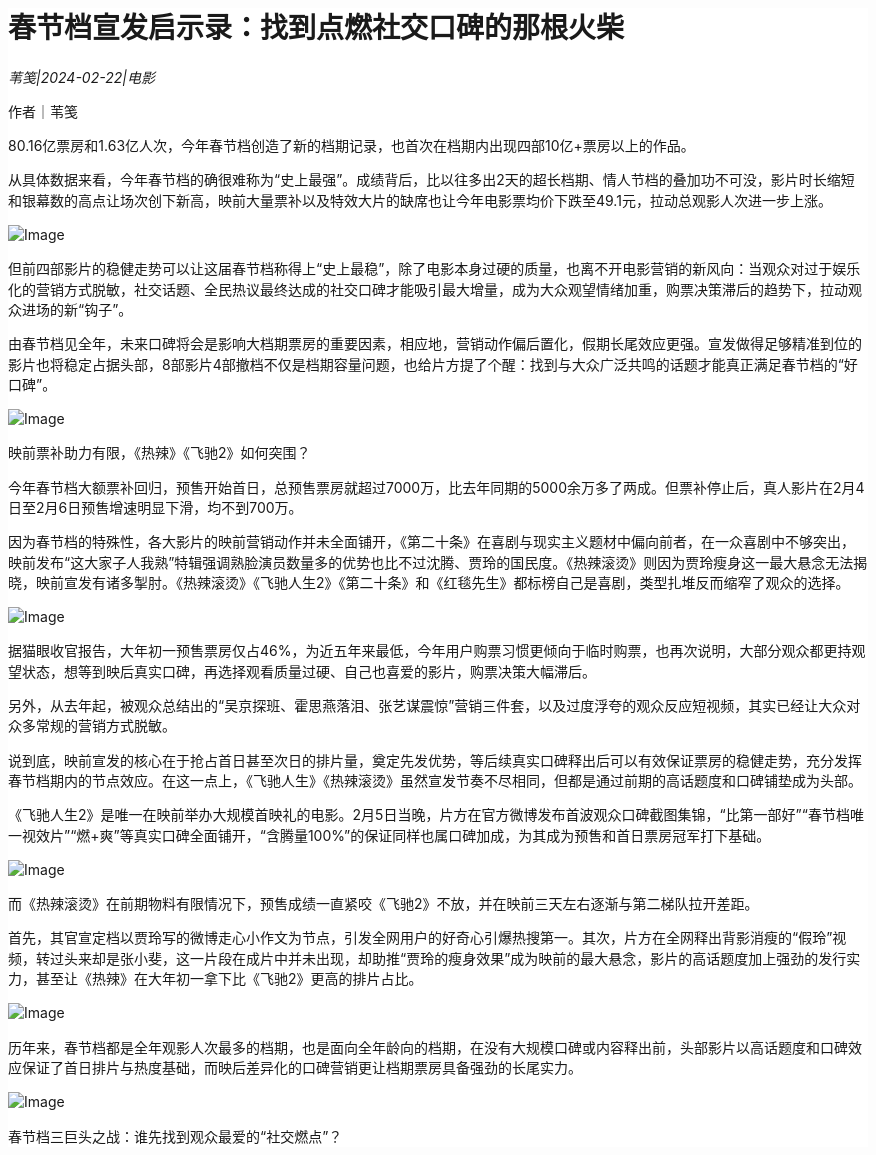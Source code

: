# 春节档宣发启示录：找到点燃社交口碑的那根火柴

*苇笺|2024-02-22|电影*

作者｜苇笺

80.16亿票房和1.63亿人次，今年春节档创造了新的档期记录，也首次在档期内出现四部10亿+票房以上的作品。

从具体数据来看，今年春节档的确很难称为“史上最强”。成绩背后，比以往多出2天的超长档期、情人节档的叠加功不可没，影片时长缩短和银幕数的高点让场次创下新高，映前大量票补以及特效大片的缺席也让今年电影票均价下跌至49.1元，拉动总观影人次进一步上涨。

![Image](https://p3-sign.toutiaoimg.com/tos-cn-i-axegupay5k/cf5adc6b0c29492bbb24df91b4c1c3c5~noop.image?_iz=58558&from=article.pc_detail&lk3s=953192f4&x-expires=1709220310&x-signature=pK377no4NUxV3FHZWjXn5mNmLMM%3D)

但前四部影片的稳健走势可以让这届春节档称得上“史上最稳”，除了电影本身过硬的质量，也离不开电影营销的新风向：当观众对过于娱乐化的营销方式脱敏，社交话题、全民热议最终达成的社交口碑才能吸引最大增量，成为大众观望情绪加重，购票决策滞后的趋势下，拉动观众进场的新“钩子”。

由春节档见全年，未来口碑将会是影响大档期票房的重要因素，相应地，营销动作偏后置化，假期长尾效应更强。宣发做得足够精准到位的影片也将稳定占据头部，8部影片4部撤档不仅是档期容量问题，也给片方提了个醒：找到与大众广泛共鸣的话题才能真正满足春节档的“好口碑”。

![Image](https://p3-sign.toutiaoimg.com/tos-cn-i-6w9my0ksvp/27e5cf4db34340e1af1651125f9f0b2c~noop.image?_iz=58558&from=article.pc_detail&lk3s=953192f4&x-expires=1709220310&x-signature=CdHNzoTYeVE9RyTDzCKxcbqZu1g%3D)

映前票补助力有限，《热辣》《飞驰2》如何突围？

今年春节档大额票补回归，预售开始首日，总预售票房就超过7000万，比去年同期的5000余万多了两成。但票补停止后，真人影片在2月4日至2月6日预售增速明显下滑，均不到700万。

因为春节档的特殊性，各大影片的映前营销动作并未全面铺开，《第二十条》在喜剧与现实主义题材中偏向前者，在一众喜剧中不够突出，映前发布“这大家子人我熟”特辑强调熟脸演员数量多的优势也比不过沈腾、贾玲的国民度。《热辣滚烫》则因为贾玲瘦身这一最大悬念无法揭晓，映前宣发有诸多掣肘。《热辣滚烫》《飞驰人生2》《第二十条》和《红毯先生》都标榜自己是喜剧，类型扎堆反而缩窄了观众的选择。

![Image](https://p3-sign.toutiaoimg.com/tos-cn-i-6w9my0ksvp/78b82ba6d6bd46479bfe0db56d98c2a1~noop.image?_iz=58558&from=article.pc_detail&lk3s=953192f4&x-expires=1709220310&x-signature=sKw%2BE20%2Bap9bCLLpaIuTVQp2rMQ%3D)

据猫眼收官报告，大年初一预售票房仅占46%，为近五年来最低，今年用户购票习惯更倾向于临时购票，也再次说明，大部分观众都更持观望状态，想等到映后真实口碑，再选择观看质量过硬、自己也喜爱的影片，购票决策大幅滞后。

另外，从去年起，被观众总结出的“吴京探班、霍思燕落泪、张艺谋震惊”营销三件套，以及过度浮夸的观众反应短视频，其实已经让大众对众多常规的营销方式脱敏。

说到底，映前宣发的核心在于抢占首日甚至次日的排片量，奠定先发优势，等后续真实口碑释出后可以有效保证票房的稳健走势，充分发挥春节档期内的节点效应。在这一点上，《飞驰人生》《热辣滚烫》虽然宣发节奏不尽相同，但都是通过前期的高话题度和口碑铺垫成为头部。

《飞驰人生2》是唯一在映前举办大规模首映礼的电影。2月5日当晚，片方在官方微博发布首波观众口碑截图集锦，“比第一部好”“春节档唯一视效片”“燃+爽”等真实口碑全面铺开，“含腾量100%”的保证同样也属口碑加成，为其成为预售和首日票房冠军打下基础。

![Image](https://p3-sign.toutiaoimg.com/tos-cn-i-6w9my0ksvp/46c40da88ab847c98a1aa8e690a626b7~noop.image?_iz=58558&from=article.pc_detail&lk3s=953192f4&x-expires=1709220310&x-signature=QD38TuCyg74jizw2XvBCPUmvcEQ%3D)

而《热辣滚烫》在前期物料有限情况下，预售成绩一直紧咬《飞驰2》不放，并在映前三天左右逐渐与第二梯队拉开差距。

首先，其官宣定档以贾玲写的微博走心小作文为节点，引发全网用户的好奇心引爆热搜第一。其次，片方在全网释出背影消瘦的“假玲”视频，转过头来却是张小斐，这一片段在成片中并未出现，却助推“贾玲的瘦身效果”成为映前的最大悬念，影片的高话题度加上强劲的发行实力，甚至让《热辣》在大年初一拿下比《飞驰2》更高的排片占比。

![Image](https://p3-sign.toutiaoimg.com/tos-cn-i-6w9my0ksvp/973eaab542f141dab53b057de3e790c3~noop.image?_iz=58558&from=article.pc_detail&lk3s=953192f4&x-expires=1709220310&x-signature=BTSBm6WQFW7bUEGFzlm%2FmBg7NZc%3D)

历年来，春节档都是全年观影人次最多的档期，也是面向全年龄向的档期，在没有大规模口碑或内容释出前，头部影片以高话题度和口碑效应保证了首日排片与热度基础，而映后差异化的口碑营销更让档期票房具备强劲的长尾实力。

![Image](https://p3-sign.toutiaoimg.com/tos-cn-i-6w9my0ksvp/a631152df8474ea6822301e621242d1d~noop.image?_iz=58558&from=article.pc_detail&lk3s=953192f4&x-expires=1709220310&x-signature=BVEDQHjkodHw5rEj3XXOVSyraQM%3D)

春节档三巨头之战：谁先找到观众最爱的“社交燃点”？
